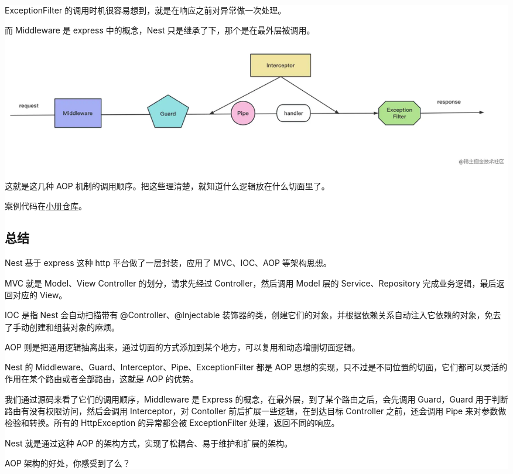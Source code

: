 ExceptionFilter 的调用时机很容易想到，就是在响应之前对异常做一次处理。

而 Middleware 是 express 中的概念，Nest 只是继承了下，那个是在最外层被调用。

![](./images/ead27d2632f00186c107126b849f6b41.webp )

这就是这几种 AOP 机制的调用顺序。把这些理清楚，就知道什么逻辑放在什么切面里了。

案例代码在[小册仓库](https://github.com/QuarkGluonPlasma/nestjs-course-code/tree/main/aop-test)。

## 总结

Nest 基于 express 这种 http 平台做了一层封装，应用了 MVC、IOC、AOP 等架构思想。

MVC 就是 Model、View Controller 的划分，请求先经过 Controller，然后调用 Model 层的 Service、Repository 完成业务逻辑，最后返回对应的 View。

IOC 是指 Nest 会自动扫描带有 @Controller、@Injectable 装饰器的类，创建它们的对象，并根据依赖关系自动注入它依赖的对象，免去了手动创建和组装对象的麻烦。

AOP 则是把通用逻辑抽离出来，通过切面的方式添加到某个地方，可以复用和动态增删切面逻辑。

Nest 的 Middleware、Guard、Interceptor、Pipe、ExceptionFilter 都是 AOP 思想的实现，只不过是不同位置的切面，它们都可以灵活的作用在某个路由或者全部路由，这就是 AOP 的优势。

我们通过源码来看了它们的调用顺序，Middleware 是 Express 的概念，在最外层，到了某个路由之后，会先调用 Guard，Guard 用于判断路由有没有权限访问，然后会调用 Interceptor，对 Contoller 前后扩展一些逻辑，在到达目标 Controller 之前，还会调用 Pipe 来对参数做检验和转换。所有的 HttpException 的异常都会被 ExceptionFilter 处理，返回不同的响应。

Nest 就是通过这种 AOP 的架构方式，实现了松耦合、易于维护和扩展的架构。

AOP 架构的好处，你感受到了么？
